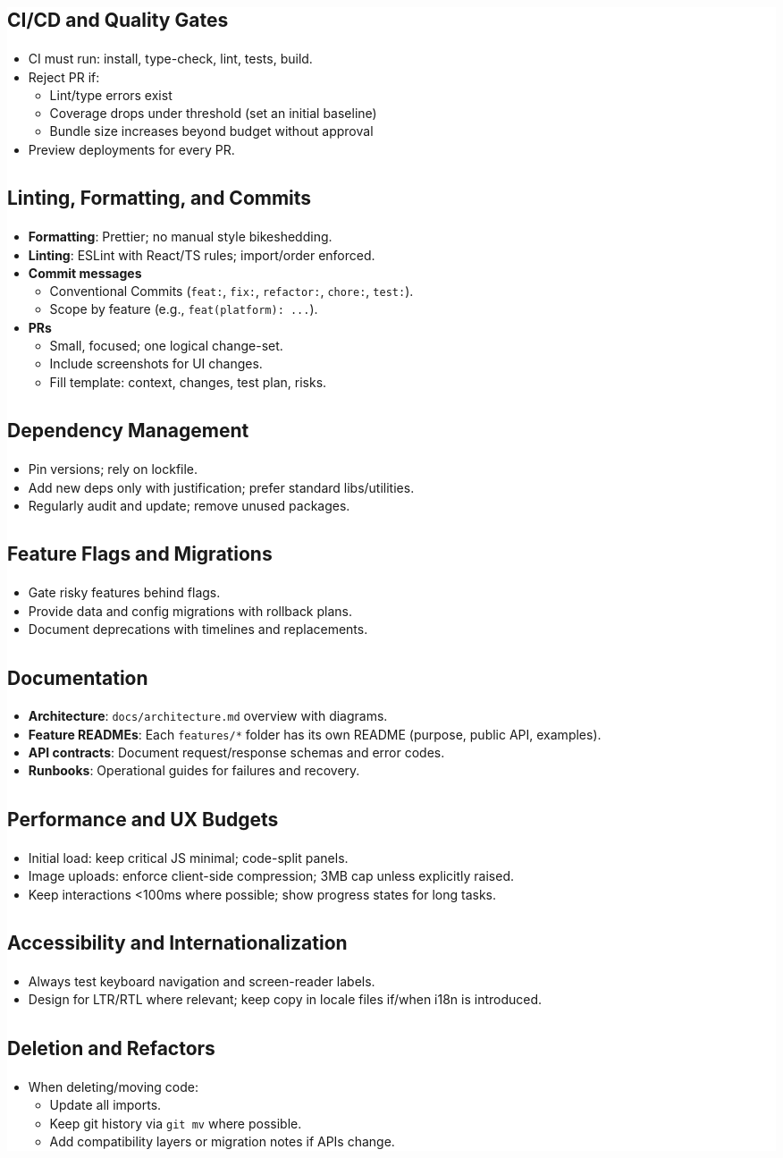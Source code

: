 ## CI/CD and Quality Gates
- CI must run: install, type-check, lint, tests, build.
- Reject PR if:
  - Lint/type errors exist
  - Coverage drops under threshold (set an initial baseline)
  - Bundle size increases beyond budget without approval
- Preview deployments for every PR.

## Linting, Formatting, and Commits
- **Formatting**: Prettier; no manual style bikeshedding.
- **Linting**: ESLint with React/TS rules; import/order enforced.
- **Commit messages**
  - Conventional Commits (`feat:`, `fix:`, `refactor:`, `chore:`, `test:`).
  - Scope by feature (e.g., `feat(platform): ...`).
- **PRs**
  - Small, focused; one logical change-set.
  - Include screenshots for UI changes.
  - Fill template: context, changes, test plan, risks.

## Dependency Management
- Pin versions; rely on lockfile.
- Add new deps only with justification; prefer standard libs/utilities.
- Regularly audit and update; remove unused packages.

## Feature Flags and Migrations
- Gate risky features behind flags.
- Provide data and config migrations with rollback plans.
- Document deprecations with timelines and replacements.

## Documentation
- **Architecture**: `docs/architecture.md` overview with diagrams.
- **Feature READMEs**: Each `features/*` folder has its own README (purpose, public API, examples).
- **API contracts**: Document request/response schemas and error codes.
- **Runbooks**: Operational guides for failures and recovery.

## Performance and UX Budgets
- Initial load: keep critical JS minimal; code-split panels.
- Image uploads: enforce client-side compression; 3MB cap unless explicitly raised.
- Keep interactions <100ms where possible; show progress states for long tasks.

## Accessibility and Internationalization
- Always test keyboard navigation and screen-reader labels.
- Design for LTR/RTL where relevant; keep copy in locale files if/when i18n is introduced.

## Deletion and Refactors
- When deleting/moving code:
  - Update all imports.
  - Keep git history via `git mv` where possible.
  - Add compatibility layers or migration notes if APIs change.

